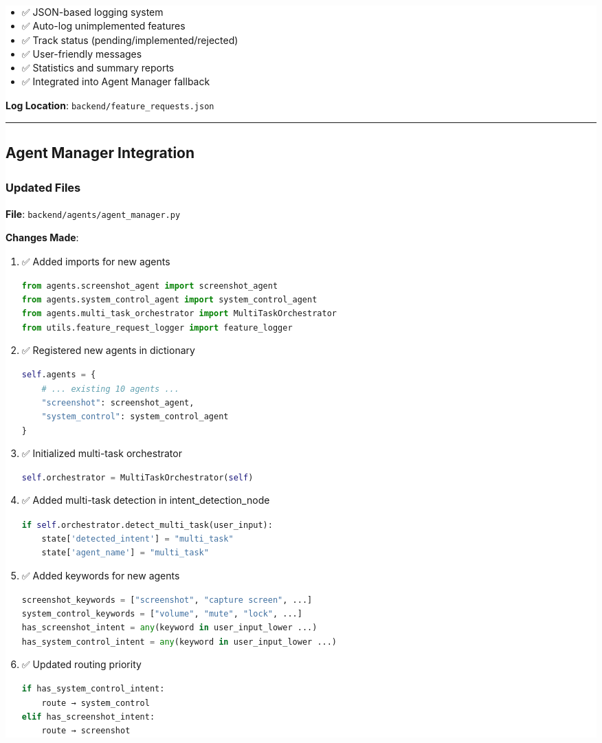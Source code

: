 - ✅ JSON-based logging system
- ✅ Auto-log unimplemented features
- ✅ Track status (pending/implemented/rejected)
- ✅ User-friendly messages
- ✅ Statistics and summary reports
- ✅ Integrated into Agent Manager fallback

**Log Location**: `backend/feature_requests.json`

---

## Agent Manager Integration

### Updated Files
**File**: `backend/agents/agent_manager.py`

**Changes Made**:
1. ✅ Added imports for new agents
   ```python
   from agents.screenshot_agent import screenshot_agent
   from agents.system_control_agent import system_control_agent
   from agents.multi_task_orchestrator import MultiTaskOrchestrator
   from utils.feature_request_logger import feature_logger
   ```

2. ✅ Registered new agents in dictionary
   ```python
   self.agents = {
       # ... existing 10 agents ...
       "screenshot": screenshot_agent,
       "system_control": system_control_agent
   }
   ```

3. ✅ Initialized multi-task orchestrator
   ```python
   self.orchestrator = MultiTaskOrchestrator(self)
   ```

4. ✅ Added multi-task detection in intent_detection_node
   ```python
   if self.orchestrator.detect_multi_task(user_input):
       state['detected_intent'] = "multi_task"
       state['agent_name'] = "multi_task"
   ```

5. ✅ Added keywords for new agents
   ```python
   screenshot_keywords = ["screenshot", "capture screen", ...]
   system_control_keywords = ["volume", "mute", "lock", ...]
   has_screenshot_intent = any(keyword in user_input_lower ...)
   has_system_control_intent = any(keyword in user_input_lower ...)
   ```

6. ✅ Updated routing priority
   ```python
   if has_system_control_intent:
       route → system_control
   elif has_screenshot_intent:
       route → screenshot
   ```
